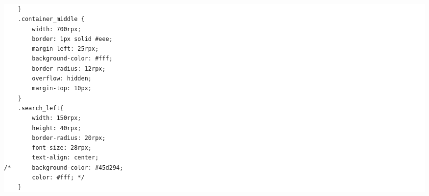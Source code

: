 		}
		.container_middle {
			width: 700rpx;
			border: 1px solid #eee;
			margin-left: 25rpx;
			background-color: #fff;
			border-radius: 12rpx;
			overflow: hidden;
			margin-top: 10px;
		}
		.search_left{
			width: 150rpx;
			height: 40rpx;
			border-radius: 20rpx;
			font-size: 28rpx;
			text-align: center;
	/* 		background-color: #45d294;
			color: #fff; */
		}
</style>


<template>

	<view class="my_read">
		<view class="my">
			<view class="my_header">
				<image src="../../static/avator.png" mode=""
					style="border-radius: 50%;height: 100rpx;width: 100rpx;margin-left: 20rpx;"></image>
				<text style="margin-left: 20rpx;color: #fff;">李磊</text>
				<view class="back" @click="back">退出</view>
			</view>
			<view style="margin-left: 20rpx;color: #fff;font-size: 28rpx;">机器码:</view>
			<view style="margin-left: 20rpx;color: #fff;">
				<text style="font-size: 28rpx;">机器码</text><text class="copy">复制</text>
			</view>

			<view class="newmy_contain">
				<!-- 	<view class="my_contain">
		  		<image src="../../static/CRM.png" mode="" style="width: 50rpx;height: 50rpx;margin-left: 20rpx;"></image>
		  		<text class="Left">是否支持CRM直接拨打</text>
		  	      <switch checked @change="switch1Change" style="margin-left: 200rpx;" />
		  		
		  	</view>
		  	<view class="my_contain">
		  		<image src="../../static/message.png" mode="" style="width: 50rpx;height: 50rpx;margin-left: 20rpx;"></image>
		  		<text class="Left">是否默认拨打设备</text>
		  		 <switch checked @change="switch1Changes" style="margin-left: 280rpx;" />
		  	</view> -->
				<view class="my_contain">
					<image src="../../static/people.png" mode="" style="width: 50rpx;height: 50rpx;margin-left: 20rpx;">
					</image>
					<text class="Left">切换组织:</text>
					<text>兰州时光激光整形美容医院</text>
					<image src="../../static/right.png" mode="" style="width: 50rpx;height: 50rpx;margin-left: 70rpx;">
					</image>
				</view>
				<!-- 	<view class="my_contain">
		  		<image src="../../static/record.png" mode="" style="width: 40rpx;height: 30rpx;margin-left: 20rpx;"></image>
		  		<text class="Left">录音文件路径:/Record/call</text>
		  		<image src="../../static/right.png" mode="" style="width: 50rpx;height: 50rpx;margin-left: 210rpx;"></image>